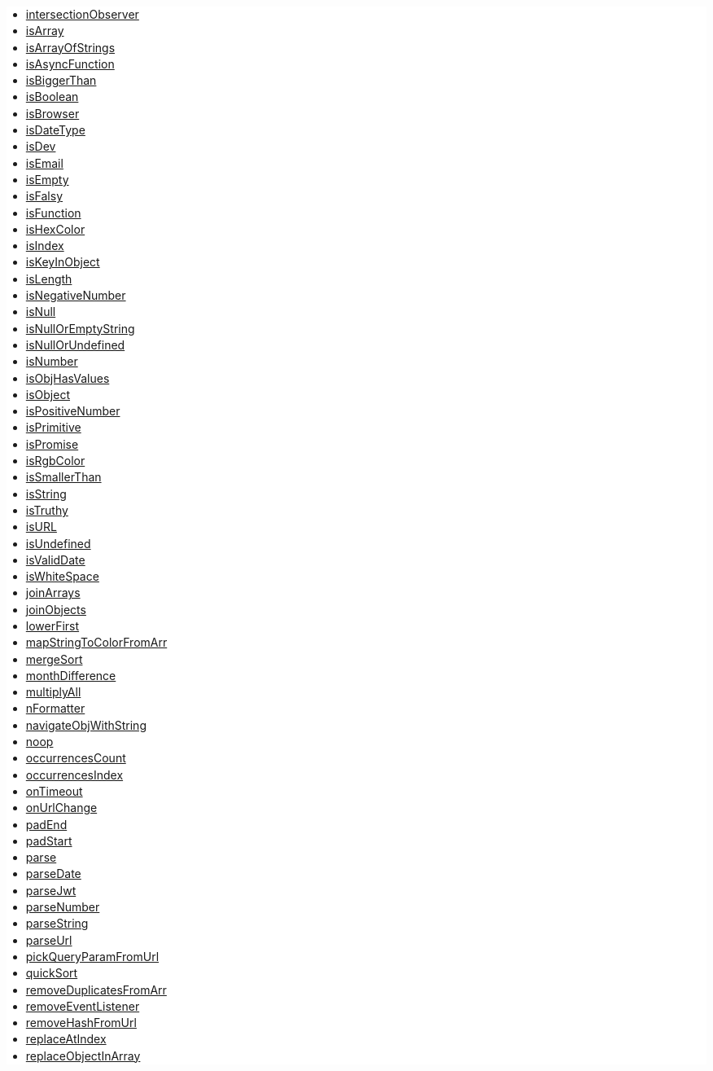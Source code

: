 - [intersectionObserver](modules.md#intersectionobserver)
- [isArray](modules.md#isarray)
- [isArrayOfStrings](modules.md#isarrayofstrings)
- [isAsyncFunction](modules.md#isasyncfunction)
- [isBiggerThan](modules.md#isbiggerthan)
- [isBoolean](modules.md#isboolean)
- [isBrowser](modules.md#isbrowser)
- [isDateType](modules.md#isdatetype)
- [isDev](modules.md#isdev)
- [isEmail](modules.md#isemail)
- [isEmpty](modules.md#isempty)
- [isFalsy](modules.md#isfalsy)
- [isFunction](modules.md#isfunction)
- [isHexColor](modules.md#ishexcolor)
- [isIndex](modules.md#isindex)
- [isKeyInObject](modules.md#iskeyinobject)
- [isLength](modules.md#islength)
- [isNegativeNumber](modules.md#isnegativenumber)
- [isNull](modules.md#isnull)
- [isNullOrEmptyString](modules.md#isnulloremptystring)
- [isNullOrUndefined](modules.md#isnullorundefined)
- [isNumber](modules.md#isnumber)
- [isObjHasValues](modules.md#isobjhasvalues)
- [isObject](modules.md#isobject)
- [isPositiveNumber](modules.md#ispositivenumber)
- [isPrimitive](modules.md#isprimitive)
- [isPromise](modules.md#ispromise)
- [isRgbColor](modules.md#isrgbcolor)
- [isSmallerThan](modules.md#issmallerthan)
- [isString](modules.md#isstring)
- [isTruthy](modules.md#istruthy)
- [isURL](modules.md#isurl)
- [isUndefined](modules.md#isundefined)
- [isValidDate](modules.md#isvaliddate)
- [isWhiteSpace](modules.md#iswhitespace)
- [joinArrays](modules.md#joinarrays)
- [joinObjects](modules.md#joinobjects)
- [lowerFirst](modules.md#lowerfirst)
- [mapStringToColorFromArr](modules.md#mapstringtocolorfromarr)
- [mergeSort](modules.md#mergesort)
- [monthDifference](modules.md#monthdifference)
- [multiplyAll](modules.md#multiplyall)
- [nFormatter](modules.md#nformatter)
- [navigateObjWithString](modules.md#navigateobjwithstring)
- [noop](modules.md#noop)
- [occurrencesCount](modules.md#occurrencescount)
- [occurrencesIndex](modules.md#occurrencesindex)
- [onTimeout](modules.md#ontimeout)
- [onUrlChange](modules.md#onurlchange)
- [padEnd](modules.md#padend)
- [padStart](modules.md#padstart)
- [parse](modules.md#parse)
- [parseDate](modules.md#parsedate)
- [parseJwt](modules.md#parsejwt)
- [parseNumber](modules.md#parsenumber)
- [parseString](modules.md#parsestring)
- [parseUrl](modules.md#parseurl)
- [pickQueryParamFromUrl](modules.md#pickqueryparamfromurl)
- [quickSort](modules.md#quicksort)
- [removeDuplicatesFromArr](modules.md#removeduplicatesfromarr)
- [removeEventListener](modules.md#removeeventlistener)
- [removeHashFromUrl](modules.md#removehashfromurl)
- [replaceAtIndex](modules.md#replaceatindex)
- [replaceObjectInArray](modules.md#replaceobjectinarray)